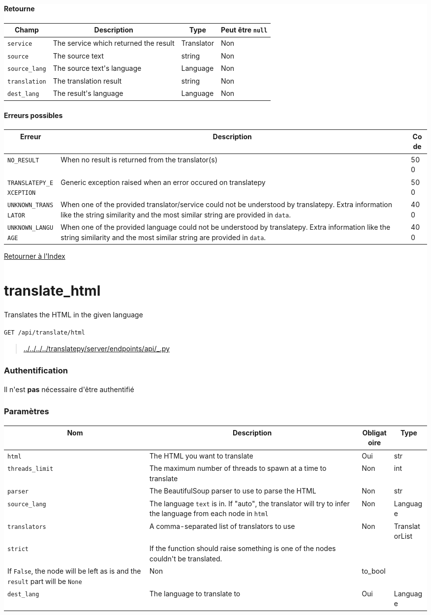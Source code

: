 #### Retourne

| Champ        | Description                      | Type   | Peut être `null`  |
| ----------   | -------------------------------- | ------ | --------- |
| `service` | The service which returned the result  | Translator      | Non      |
| `source` | The source text  | string      | Non      |
| `source_lang` | The source text's language  | Language      | Non      |
| `translation` | The translation result  | string      | Non      |
| `dest_lang` | The result's language  | Language      | Non      |

#### Erreurs possibles

| Erreur         | Description                      | Code   |
| ---------------   | -------------------------------- | ------ |
| `NO_RESULT` | When no result is returned from the translator(s)  | 500  |
| `TRANSLATEPY_EXCEPTION` | Generic exception raised when an error occured on translatepy  | 500  |
| `UNKNOWN_TRANSLATOR` | When one of the provided translator/service could not be understood by translatepy. Extra information like the string similarity and the most similar string are provided in `data`.  | 400  |
| `UNKNOWN_LANGUAGE` | When one of the provided language could not be understood by translatepy. Extra information like the string similarity and the most similar string are provided in `data`.  | 400  |
[Retourner à l'Index](../Pour%20commencer.md#index)

# translate_html

Translates the HTML in the given language

```http
GET /api/translate/html
```

> [../../../../translatepy/server/endpoints/api/_.py](../../../../translatepy/server/endpoints/api/_.py#L121)

### Authentification

Il n'est **pas** nécessaire d'être authentifié

### Paramètres

| Nom         | Description                      | Obligatoire         | Type             |
| ------------ | -------------------------------- | ---------------- | ---------------- |
| `html` | The HTML you want to translate  | Oui            | str            |
| `threads_limit` | The maximum number of threads to spawn at a time to translate  | Non            | int            |
| `parser` | The BeautifulSoup parser to use to parse the HTML  | Non            | str            |
| `source_lang` | The language `text` is in. If "auto", the translator will try to infer the language from each node in `html`  | Non            | Language            |
| `translators` | A comma-separated list of translators to use  | Non            | TranslatorList            |
| `strict` | If the function should raise something is one of the nodes couldn't be translated.
If `False`, the node will be left as is and the `result` part will be `None`  | Non            | to_bool            |
| `dest_lang` | The language to translate to  | Oui            | Language            |
